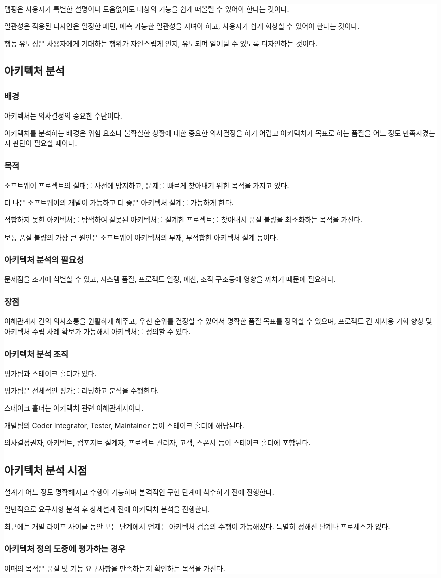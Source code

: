 맵핑은 사용자가 특별한 설명이나 도움없이도 대상의 기능을 쉽게 떠올릴 수 있어야 한다는 것이다.

일관성은 적용된 디자인은 일정한 패턴, 예측 가능한 일관성을 지녀야 하고, 사용자가 쉽게 회상할 수 있어야 한다는 것이다.

행동 유도성은 사용자에게 기대하는 행위가 자연스럽게 인지, 유도되며 일어날 수 있도록 디자인하는 것이다.

## 아키텍처 분석

### 배경

아키텍처는 의사결정의 중요한 수단이다.

아키텍처를 분석하는 배경은 위험 요소나 불확실한 상황에 대한 중요한 의사결정을 하기 어렵고 아키텍처가 목표로 하는 품질을 어느 정도 만족시켰는지 판단이 필요할 때이다.

### 목적

소프트웨어 프로젝트의 실패를 사전에 방지하고, 문제를 빠르게 찾아내기 위한 목적을 가지고 있다.

더 나은 소프트웨어의 개발이 가능하고 더 좋은 아키텍처 설계를 가능하게 한다.

적합하지 못한 아키텍처를 탐색하여 잘못된 아키텍처를 설계한 프로젝트를 찾아내서 품질 불량을 최소화하는 목적을 가진다.

보통 품질 불량의 가장 큰 원인은 소프트웨어 아키텍처의 부재, 부적합한 아키텍처 설계 등이다.

### 아키텍처 분석의 필요성

문제점을 조기에 식별할 수 있고, 시스템 품질, 프로젝트 일정, 예산, 조직 구조등에 영향을 끼치기 때문에 필요하다.

### 장점

이해관계자 간의 의사소통을 원활하게 해주고, 우선 순위를 결정할 수 있어서 명확한 품질 목표를 정의할 수 있으며, 프로젝트 간 재사용 기회 향상 및 아키텍처 수립 사례 확보가 가능해서 아키텍처를 정의할 수 있다.

### 아키텍처 분석 조직

평가팀과 스테이크 홀더가 있다.

평가팀은 전체적인 평가를 리딩하고 분석을 수행한다.

스테이크 홀더는 아키텍처 관련 이해관계자이다.

개발팀의 Coder integrator, Tester, Maintainer 등이 스테이크 홀더에 해당된다.

의사결정권자, 아키텍트, 컴포지트 설계자, 프로젝트 관리자, 고객, 스폰서 등이 스테이크 홀더에 포함된다.

## 아키텍처 분석 시점

설계가 어느 정도 명확해지고 수행이 가능하며 본격적인 구현 단계에 착수하기 전에 진행한다.

일반적으로 요구사항 분석 후 상세설계 전에 아키텍처 분석을 진행한다.

최근에는 개발 라이프 사이클 동안 모든 단계에서 언제든 아키텍처 검증의 수행이 가능해졌다. 특별히 정해진 단계나 프로세스가 없다.

### 아키텍처 정의 도중에 평가하는 경우

이때의 목적은 품질 및 기능 요구사항을 만족하는지 확인하는 목적을 가진다.
